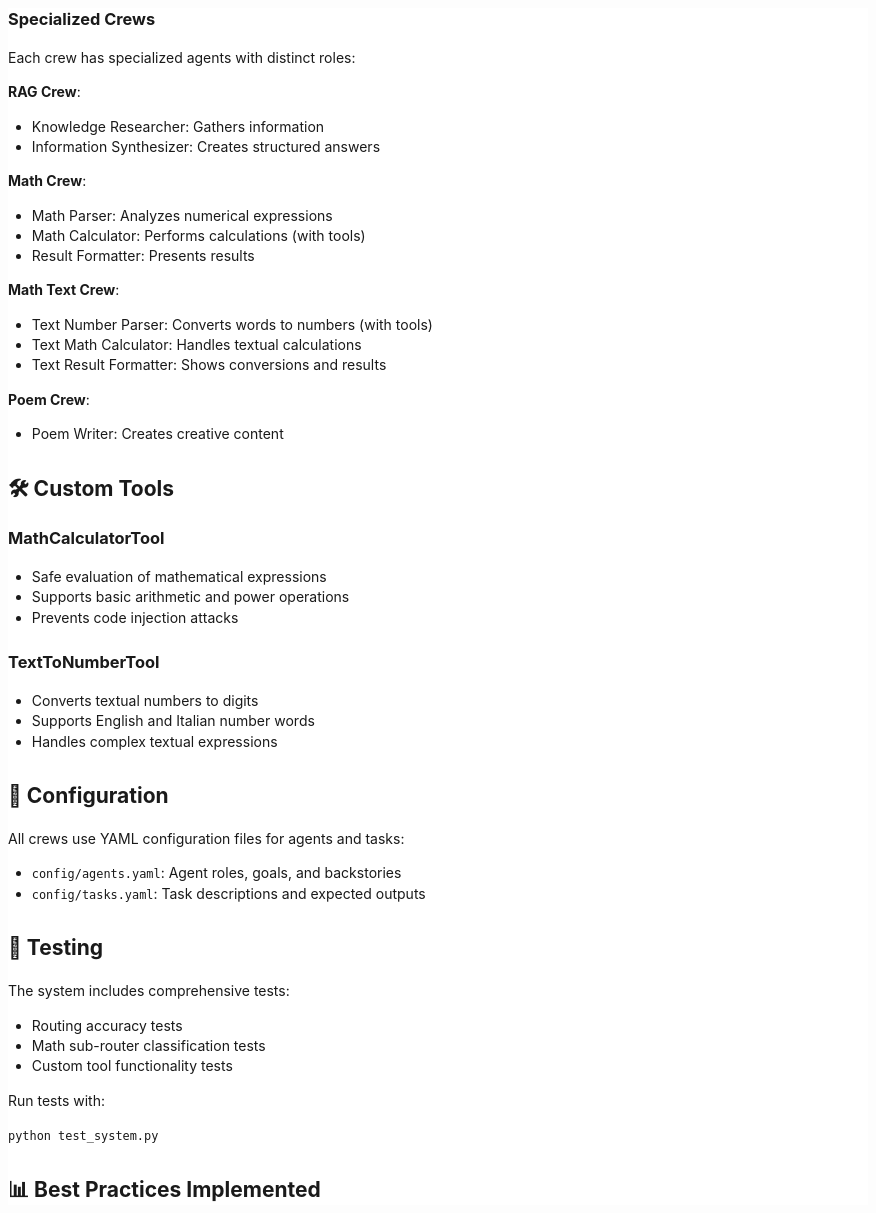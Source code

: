 ### Specialized Crews
Each crew has specialized agents with distinct roles:

**RAG Crew**:
- Knowledge Researcher: Gathers information
- Information Synthesizer: Creates structured answers

**Math Crew**:
- Math Parser: Analyzes numerical expressions
- Math Calculator: Performs calculations (with tools)
- Result Formatter: Presents results

**Math Text Crew**:
- Text Number Parser: Converts words to numbers (with tools)
- Text Math Calculator: Handles textual calculations
- Text Result Formatter: Shows conversions and results

**Poem Crew**:
- Poem Writer: Creates creative content

## 🛠️ Custom Tools

### MathCalculatorTool
- Safe evaluation of mathematical expressions
- Supports basic arithmetic and power operations
- Prevents code injection attacks

### TextToNumberTool
- Converts textual numbers to digits
- Supports English and Italian number words
- Handles complex textual expressions

## 🔧 Configuration

All crews use YAML configuration files for agents and tasks:
- `config/agents.yaml`: Agent roles, goals, and backstories
- `config/tasks.yaml`: Task descriptions and expected outputs

## 🧪 Testing

The system includes comprehensive tests:
- Routing accuracy tests
- Math sub-router classification tests
- Custom tool functionality tests

Run tests with:
```bash
python test_system.py
```

## 📊 Best Practices Implemented
